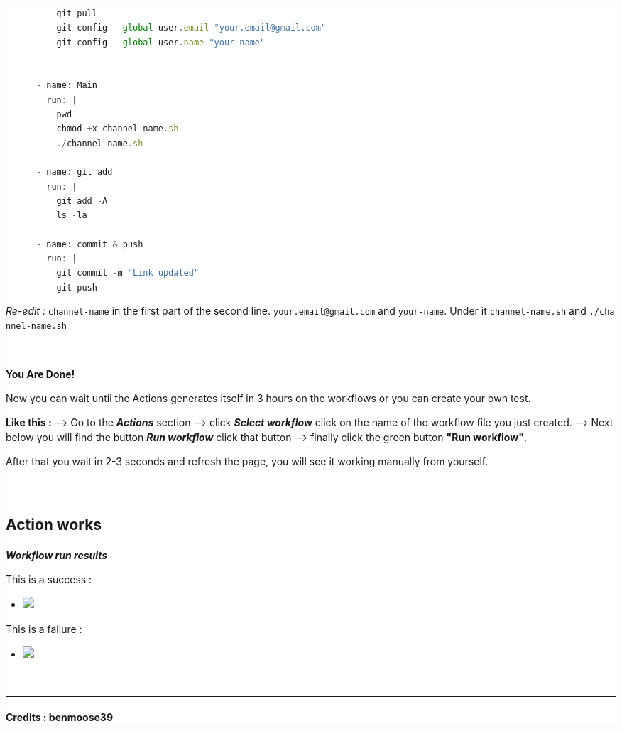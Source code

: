 ```js script
          git pull
          git config --global user.email "your.email@gmail.com"
          git config --global user.name "your-name"
      
      
      - name: Main
        run: |
          pwd
          chmod +x channel-name.sh
          ./channel-name.sh
        
      - name: git add
        run: |
          git add -A
          ls -la 
          
      - name: commit & push
        run: |
          git commit -m "Link updated"
          git push
```

_Re-edit :_ `channel-name` in the first part of the second line. `your.email@gmail.com` and `your-name`. Under it `channel-name.sh` and `./channel-name.sh`

<br>

**You Are Done!**

Now you can wait until the Actions generates itself in 3 hours on the workflows or you can create your own test. 

**Like this :** --> Go to the **_Actions_** section --> click **_Select workflow_** click on the name of the workflow file you just created. --> Next below you will find the button **_Run workflow_** click that button --> finally click the green button **"Run workflow"**. 

After that you wait in 2-3 seconds and refresh the page, you will see it working manually from yourself. 

<br> 

## Action works 

**_Workflow run results_**

This is a success :
- <img src="https://badgen.net/badge/✅/Success/green?icon=github">

This is a failure :
- <img src="https://badgen.net/badge/❌/Failure/red?icon=github">

<br>
<hr>

#### Credits : [benmoose39](https://github.com/benmoose39/YouTube_to_m3u)
